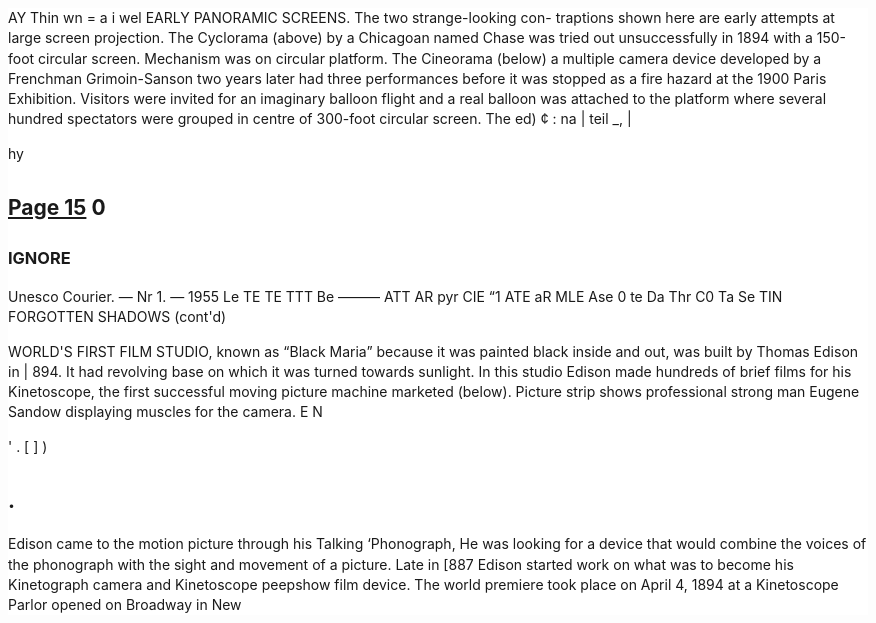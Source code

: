   
AY 
Thin 
   wn = a i wel 
EARLY PANORAMIC SCREENS. The two strange-looking con- 
traptions shown here are early attempts at large screen projection. 
The Cyclorama (above) by a Chicagoan named Chase was tried out 
unsuccessfully in 1894 with a 150-foot circular screen. Mechanism 
was on circular platform. The Cineorama (below) a multiple camera 
device developed by a Frenchman Grimoin-Sanson two years later had 
three performances before it was stopped as a fire hazard at the 1900 
Paris Exhibition. Visitors were invited for an imaginary balloon flight 
and a real balloon was attached to the platform where several hundred 
spectators were grouped in centre of 300-foot circular screen. The 
ed) ¢ : 
na | teil _, | 
  
  
hy 
 

## [Page 15](068948engo.pdf#page=15) 0

### IGNORE

  
      
Unesco Courier. — Nr 1. — 1955 
Le TE TE TTT Be ——— 
ATT AR pyr CIE “1 ATE aR 
MLE Ase 0 te Da Thr C0 Ta Se TIN 
FORGOTTEN SHADOWS (cont'd) 
  
WORLD'S FIRST FILM STUDIO, known as “Black Maria” because it was painted black inside and out, was 
built by Thomas Edison in | 894. It had revolving base on which it was turned towards sunlight. In this studio 
Edison made hundreds of brief films for his Kinetoscope, the first successful moving picture machine marketed 
(below). Picture strip shows professional strong man Eugene Sandow displaying muscles for the camera. 
E
N
 
' 
. 
[
]
)
 
. 
- 
  
Edison came to the motion picture 
through his Talking ‘Phonograph, He 
was looking for a device that would 
combine the voices of the phonograph 
with the sight and movement of a picture. 
Late in [887 Edison started work on 
what was to become his Kinetograph 
camera and Kinetoscope peepshow film 
device. The world premiere took place 
on April 4, 1894 at a Kinetoscope 
Parlor opened on Broadway in New 
 
